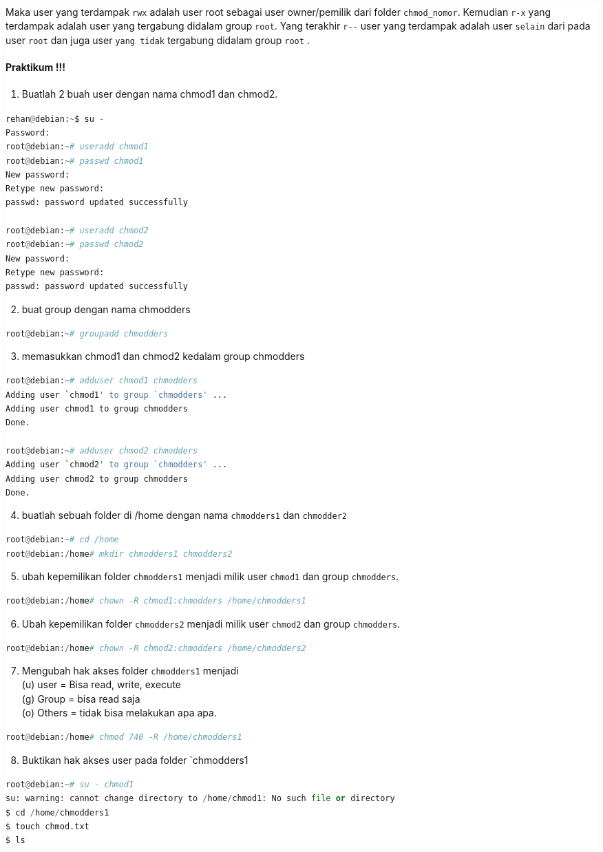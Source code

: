 Maka user yang terdampak `rwx` adalah user root sebagai user owner/pemilik dari folder `chmod_nomor`. Kemudian `r-x` yang terdampak adalah user yang tergabung didalam group `root`. Yang terakhir `r--` user yang terdampak adalah user `selain` dari pada user `root` dan juga user `yang tidak` tergabung didalam group `root` . 

#### Praktikum !!!

1. Buatlah 2 buah user dengan nama chmod1 dan chmod2.
``` py
rehan@debian:~$ su -
Password:
root@debian:~# useradd chmod1
root@debian:~# passwd chmod1
New password:
Retype new password:
passwd: password updated successfully

root@debian:~# useradd chmod2
root@debian:~# passwd chmod2
New password:
Retype new password:
passwd: password updated successfully
```

2. buat group dengan nama chmodders
``` py
root@debian:~# groupadd chmodders
```
3. memasukkan chmod1 dan chmod2 kedalam group chmodders
``` py
root@debian:~# adduser chmod1 chmodders
Adding user `chmod1' to group `chmodders' ...
Adding user chmod1 to group chmodders
Done.

root@debian:~# adduser chmod2 chmodders
Adding user `chmod2' to group `chmodders' ...
Adding user chmod2 to group chmodders
Done.
```

4. buatlah sebuah folder di /home dengan nama `chmodders1` dan `chmodder2`
``` py
root@debian:~# cd /home
root@debian:/home# mkdir chmodders1 chmodders2
```
5. ubah kepemilikan folder `chmodders1` menjadi milik user `chmod1` dan group `chmodders`.
``` py
root@debian:/home# chown -R chmod1:chmodders /home/chmodders1
```
6. Ubah kepemilikan folder `chmodders2` menjadi milik user `chmod2` dan group `chmodders`.
``` py
root@debian:/home# chown -R chmod2:chmodders /home/chmodders2
```
7. Mengubah hak akses folder `chmodders1` menjadi  
(u) user = Bisa read, write, execute  
(g) Group = bisa read saja  
(o) Others = tidak bisa melakukan apa apa.
 ``` py
 root@debian:/home# chmod 740 -R /home/chmodders1
 ```
8. Buktikan hak akses user pada folder `chmodders1
``` py
root@debian:~# su - chmod1
su: warning: cannot change directory to /home/chmod1: No such file or directory
$ cd /home/chmodders1
$ touch chmod.txt
$ ls
```